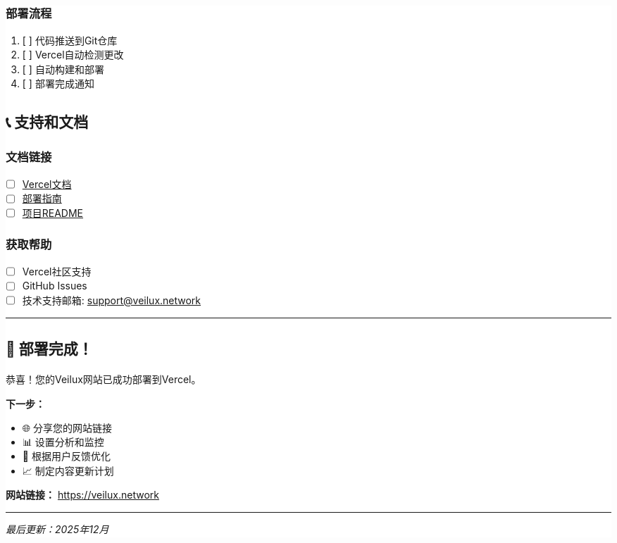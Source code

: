 ### 部署流程
1. [ ] 代码推送到Git仓库
2. [ ] Vercel自动检测更改
3. [ ] 自动构建和部署
4. [ ] 部署完成通知

## 📞 支持和文档

### 文档链接
- [ ] [Vercel文档](https://vercel.com/docs)
- [ ] [部署指南](./DEPLOYMENT.md)
- [ ] [项目README](./README.md)

### 获取帮助
- [ ] Vercel社区支持
- [ ] GitHub Issues
- [ ] 技术支持邮箱: support@veilux.network

---

## 🎉 部署完成！

恭喜！您的Veilux网站已成功部署到Vercel。

**下一步：**
- 🌐 分享您的网站链接
- 📊 设置分析和监控
- 🔧 根据用户反馈优化
- 📈 制定内容更新计划

**网站链接：** https://veilux.network

---

*最后更新：2025年12月*
